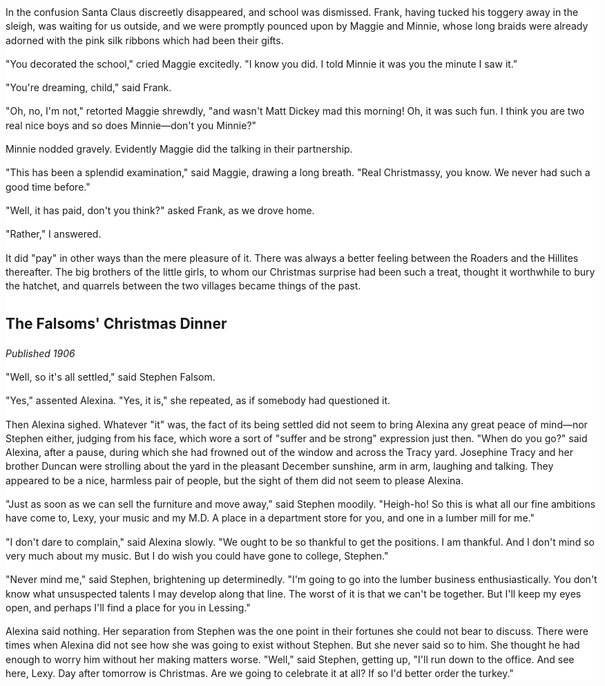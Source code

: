 In the confusion Santa Claus discreetly disappeared, and school was dismissed. Frank, having tucked his toggery away in the sleigh, was waiting for us outside, and we were promptly pounced upon by Maggie and Minnie, whose long braids were already adorned with the pink silk ribbons which had been their gifts.

"You decorated the school," cried Maggie excitedly. "I know you did. I told Minnie it was you the minute I saw it."

"You're dreaming, child," said Frank.

"Oh, no, I'm not," retorted Maggie shrewdly, "and wasn't Matt Dickey mad this morning! Oh, it was such fun. I think you are two real nice boys and so does Minnie—don't you Minnie?"

Minnie nodded gravely. Evidently Maggie did the talking in their partnership.

"This has been a splendid examination," said Maggie, drawing a long breath. "Real Christmassy, you know. We never had such a good time before."

"Well, it has paid, don't you think?" asked Frank, as we drove home.

"Rather," I answered.

It did "pay" in other ways than the mere pleasure of it. There was always a better feeling between the Roaders and the Hillites thereafter. The big brothers of the little girls, to whom our Christmas surprise had been such a treat, thought it worthwhile to bury the hatchet, and quarrels between the two villages became things of the past.


## The Falsoms' Christmas Dinner

_Published 1906_

"Well, so it's all settled," said Stephen Falsom.

"Yes," assented Alexina. "Yes, it is," she repeated, as if somebody had questioned it.

Then Alexina sighed. Whatever "it" was, the fact of its being settled did not seem to bring Alexina any great peace of mind—nor Stephen either, judging from his face, which wore a sort of "suffer and be strong" expression just then. "When do you go?" said Alexina, after a pause, during which she had frowned out of the window and across the Tracy yard. Josephine Tracy and her brother Duncan were strolling about the yard in the pleasant December sunshine, arm in arm, laughing and talking. They appeared to be a nice, harmless pair of people, but the sight of them did not seem to please Alexina.

"Just as soon as we can sell the furniture and move away," said Stephen moodily. "Heigh-ho! So this is what all our fine ambitions have come to, Lexy, your music and my M.D. A place in a department store for you, and one in a lumber mill for me."

"I don't dare to complain," said Alexina slowly. "We ought to be so thankful to get the positions. I am thankful. And I don't mind so very much about my music. But I do wish you could have gone to college, Stephen."

"Never mind me," said Stephen, brightening up determinedly. "I'm going to go into the lumber business enthusiastically. You don't know what unsuspected talents I may develop along that line. The worst of it is that we can't be together. But I'll keep my eyes open, and perhaps I'll find a place for you in Lessing."

Alexina said nothing. Her separation from Stephen was the one point in their fortunes she could not bear to discuss. There were times when Alexina did not see how she was going to exist without Stephen. But she never said so to him. She thought he had enough to worry him without her making matters worse. "Well," said Stephen, getting up, "I'll run down to the office. And see here, Lexy. Day after tomorrow is Christmas. Are we going to celebrate it at all? If so I'd better order the turkey."
